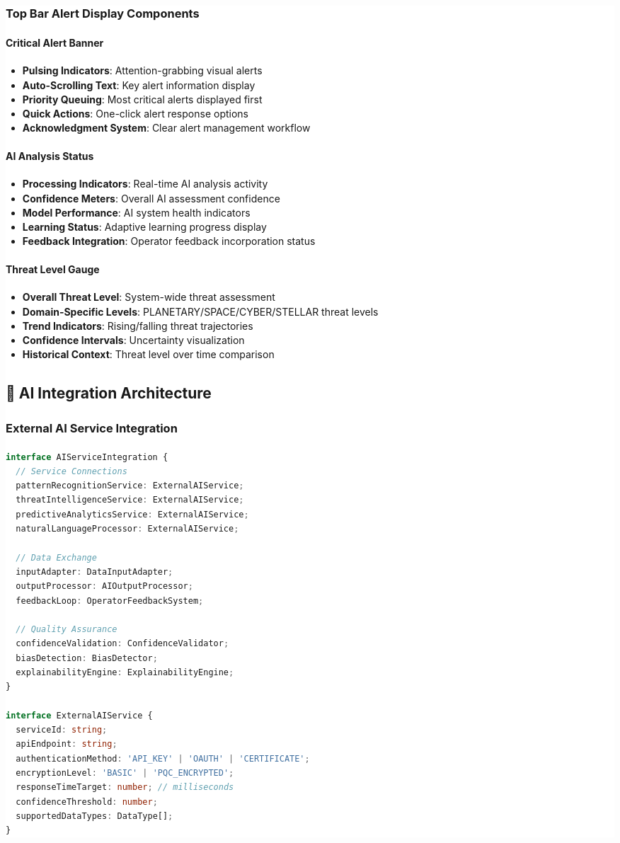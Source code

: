 ### **Top Bar Alert Display Components**

#### **Critical Alert Banner**
- **Pulsing Indicators**: Attention-grabbing visual alerts
- **Auto-Scrolling Text**: Key alert information display
- **Priority Queuing**: Most critical alerts displayed first
- **Quick Actions**: One-click alert response options
- **Acknowledgment System**: Clear alert management workflow

#### **AI Analysis Status**
- **Processing Indicators**: Real-time AI analysis activity
- **Confidence Meters**: Overall AI assessment confidence
- **Model Performance**: AI system health indicators
- **Learning Status**: Adaptive learning progress display
- **Feedback Integration**: Operator feedback incorporation status

#### **Threat Level Gauge**
- **Overall Threat Level**: System-wide threat assessment
- **Domain-Specific Levels**: PLANETARY/SPACE/CYBER/STELLAR threat levels
- **Trend Indicators**: Rising/falling threat trajectories
- **Confidence Intervals**: Uncertainty visualization
- **Historical Context**: Threat level over time comparison

## 🔗 AI Integration Architecture

### **External AI Service Integration**
```typescript
interface AIServiceIntegration {
  // Service Connections
  patternRecognitionService: ExternalAIService;
  threatIntelligenceService: ExternalAIService;
  predictiveAnalyticsService: ExternalAIService;
  naturalLanguageProcessor: ExternalAIService;
  
  // Data Exchange
  inputAdapter: DataInputAdapter;
  outputProcessor: AIOutputProcessor;
  feedbackLoop: OperatorFeedbackSystem;
  
  // Quality Assurance
  confidenceValidation: ConfidenceValidator;
  biasDetection: BiasDetector;
  explainabilityEngine: ExplainabilityEngine;
}

interface ExternalAIService {
  serviceId: string;
  apiEndpoint: string;
  authenticationMethod: 'API_KEY' | 'OAUTH' | 'CERTIFICATE';
  encryptionLevel: 'BASIC' | 'PQC_ENCRYPTED';
  responseTimeTarget: number; // milliseconds
  confidenceThreshold: number;
  supportedDataTypes: DataType[];
}
```

